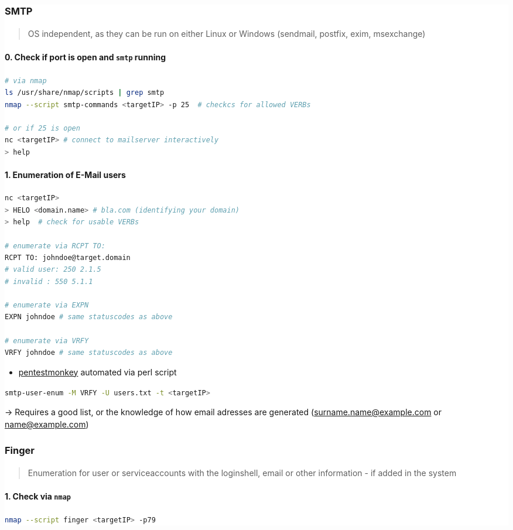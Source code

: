 ### SMTP

> OS independent, as they can be run on either Linux or Windows (sendmail, postfix, exim, msexchange)

#### 0. Check if port is open and `smtp` running

```bash
# via nmap
ls /usr/share/nmap/scripts | grep smtp
nmap --script smtp-commands <targetIP> -p 25  # checkcs for allowed VERBs

# or if 25 is open
nc <targetIP> # connect to mailserver interactively
> help
```

#### 1. Enumeration of E-Mail users

```bash
nc <targetIP>
> HELO <domain.name> # bla.com (identifying your domain)
> help  # check for usable VERBs

# enumerate via RCPT TO:
RCPT TO: johndoe@target.domain
# valid user: 250 2.1.5
# invalid : 550 5.1.1 

# enumerate via EXPN
EXPN johndoe # same statuscodes as above 

# enumerate via VRFY
VRFY johndoe # same statuscodes as above
```

- [pentestmonkey](https://pentestmonkey.net/tools/user-enumeration/smtp-user-enum) automated via perl script

```bash
smtp-user-enum -M VRFY -U users.txt -t <targetIP>
```

-> Requires a good list, or the knowledge of how email adresses are generated (surname.name@example.com or name@example.com)

### Finger

> Enumeration for user or serviceaccounts with the loginshell, email or other information - if added in the system

#### 1. Check via `nmap`

```bash
nmap --script finger <targetIP> -p79
```
